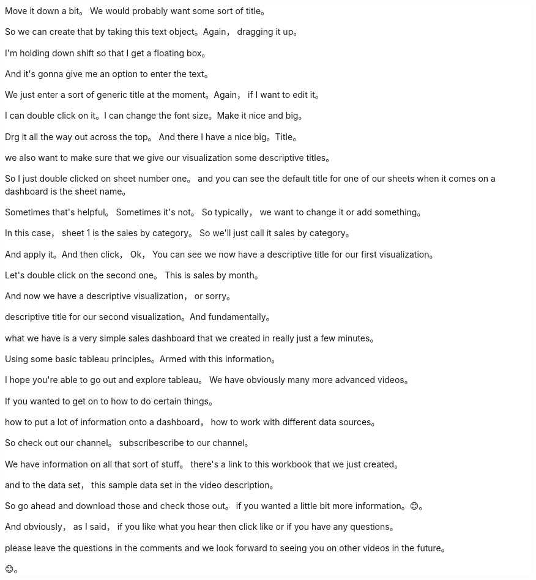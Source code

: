 Move it down a bit。 We would probably want some sort of title。

So we can create that by taking this text object。Again， dragging it up。

 I'm holding down shift so that I get a floating box。

And it's gonna give me an option to enter the text。

We just enter a sort of generic title at the moment。Again， if I want to edit it。

 I can double click on it。I can change the font size。Make it nice and big。

 Drg it all the way out across the top。 And there I have a nice big。Title。

 we also want to make sure that we give our visualization some descriptive titles。

 So I just double clicked on sheet number one。 and you can see the default title for one of our sheets when it comes on a dashboard is the sheet name。

Sometimes that's helpful。 Sometimes it's not。 So typically， we want to change it or add something。

 In this case， sheet 1 is the sales by category。 So we'll just call it sales by category。

And apply it。And then click， Ok， You can see we now have a descriptive title for our first visualization。

Let's double click on the second one。 This is sales by month。

And now we have a descriptive visualization， or sorry。

 descriptive title for our second visualization。And fundamentally。

 what we have is a very simple sales dashboard that we created in really just a few minutes。

Using some basic tableau principles。Armed with this information。

 I hope you're able to go out and explore tableau。 We have obviously many more advanced videos。

 If you wanted to get on to how to do certain things。

 how to put a lot of information onto a dashboard， how to work with different data sources。

 So check out our channel。 subscribescribe to our channel。

 We have information on all that sort of stuff。 there's a link to this workbook that we just created。

 and to the data set， this sample data set in the video description。

 So go ahead and download those and check those out。 if you wanted a little bit more information。😊。

And obviously， as I said， if you like what you hear then click like or if you have any questions。

 please leave the questions in the comments and we look forward to seeing you on other videos in the future。

😊。

